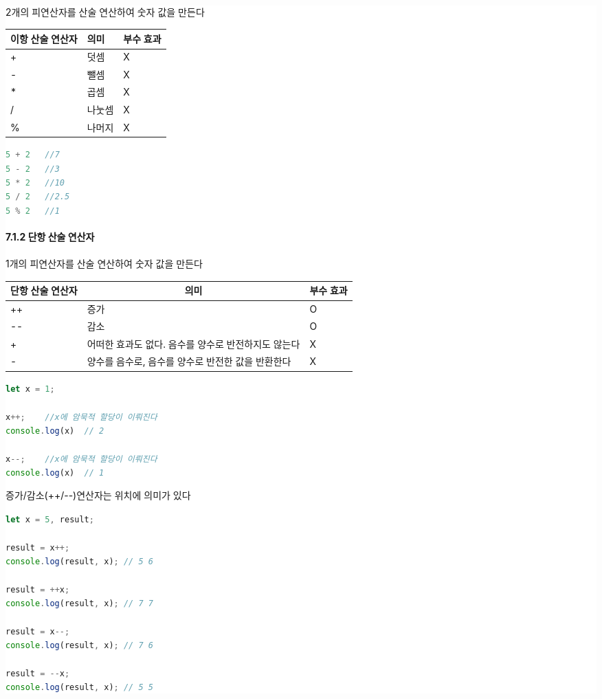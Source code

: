 2개의 피연산자를 산술 연산하여 숫자 값을 만든다

| 이항 산술 연산자 | 의미   | 부수 효과 |
| ---------- | :-------- | --------- |
| +                | 덧셈   | X         |
| -                | 뺄셈   | X         |
| *                | 곱셈   | X         |
| /                | 나눗셈 | X         |
| %                | 나머지 | X         |

```javascript
5 + 2	//7
5 - 2	//3
5 * 2	//10
5 / 2	//2.5
5 % 2	//1
```



#### 7.1.2 단항 산술 연산자

1개의 피연산자를 산술 연산하여 숫자 값을 만든다

| 단항 산술 연산자 | 의미                                                | 부수 효과 |
| ---------------- | --------------------------------------------------- | --------- |
| ++               | 증가                                                | O         |
| --               | 감소                                                | O         |
| +                | 어떠한 효과도 없다. 음수를 양수로 반전하지도 않는다 | X         |
| -                | 양수를 음수로, 음수를 양수로 반전한 값을 반환한다   | X         |

```javascript
let x = 1;

x++;	//x에 암묵적 할당이 이뤄진다
console.log(x)	// 2

x--;	//x에 암묵적 할당이 이뤄진다
console.log(x)	// 1
```

증가/감소(++/--)연산자는 위치에 의미가 있다

```javascript
let x = 5, result;

result = x++;
console.log(result, x);	// 5 6

result = ++x;
console.log(result, x);	// 7 7

result = x--;
console.log(result, x);	// 7 6

result = --x;
console.log(result, x);	// 5 5
```
